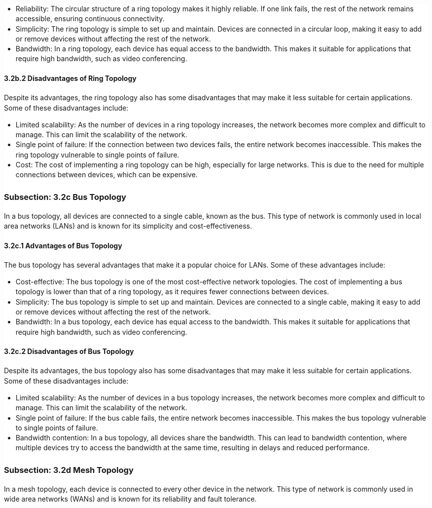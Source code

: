 - Reliability: The circular structure of a ring topology makes it highly reliable. If one link fails, the rest of the network remains accessible, ensuring continuous connectivity.
- Simplicity: The ring topology is simple to set up and maintain. Devices are connected in a circular loop, making it easy to add or remove devices without affecting the rest of the network.
- Bandwidth: In a ring topology, each device has equal access to the bandwidth. This makes it suitable for applications that require high bandwidth, such as video conferencing.

#### 3.2b.2 Disadvantages of Ring Topology

Despite its advantages, the ring topology also has some disadvantages that may make it less suitable for certain applications. Some of these disadvantages include:

- Limited scalability: As the number of devices in a ring topology increases, the network becomes more complex and difficult to manage. This can limit the scalability of the network.
- Single point of failure: If the connection between two devices fails, the entire network becomes inaccessible. This makes the ring topology vulnerable to single points of failure.
- Cost: The cost of implementing a ring topology can be high, especially for large networks. This is due to the need for multiple connections between devices, which can be expensive.

### Subsection: 3.2c Bus Topology

In a bus topology, all devices are connected to a single cable, known as the bus. This type of network is commonly used in local area networks (LANs) and is known for its simplicity and cost-effectiveness.

#### 3.2c.1 Advantages of Bus Topology

The bus topology has several advantages that make it a popular choice for LANs. Some of these advantages include:

- Cost-effective: The bus topology is one of the most cost-effective network topologies. The cost of implementing a bus topology is lower than that of a ring topology, as it requires fewer connections between devices.
- Simplicity: The bus topology is simple to set up and maintain. Devices are connected to a single cable, making it easy to add or remove devices without affecting the rest of the network.
- Bandwidth: In a bus topology, each device has equal access to the bandwidth. This makes it suitable for applications that require high bandwidth, such as video conferencing.

#### 3.2c.2 Disadvantages of Bus Topology

Despite its advantages, the bus topology also has some disadvantages that may make it less suitable for certain applications. Some of these disadvantages include:

- Limited scalability: As the number of devices in a bus topology increases, the network becomes more complex and difficult to manage. This can limit the scalability of the network.
- Single point of failure: If the bus cable fails, the entire network becomes inaccessible. This makes the bus topology vulnerable to single points of failure.
- Bandwidth contention: In a bus topology, all devices share the bandwidth. This can lead to bandwidth contention, where multiple devices try to access the bandwidth at the same time, resulting in delays and reduced performance.

### Subsection: 3.2d Mesh Topology

In a mesh topology, each device is connected to every other device in the network. This type of network is commonly used in wide area networks (WANs) and is known for its reliability and fault tolerance.
